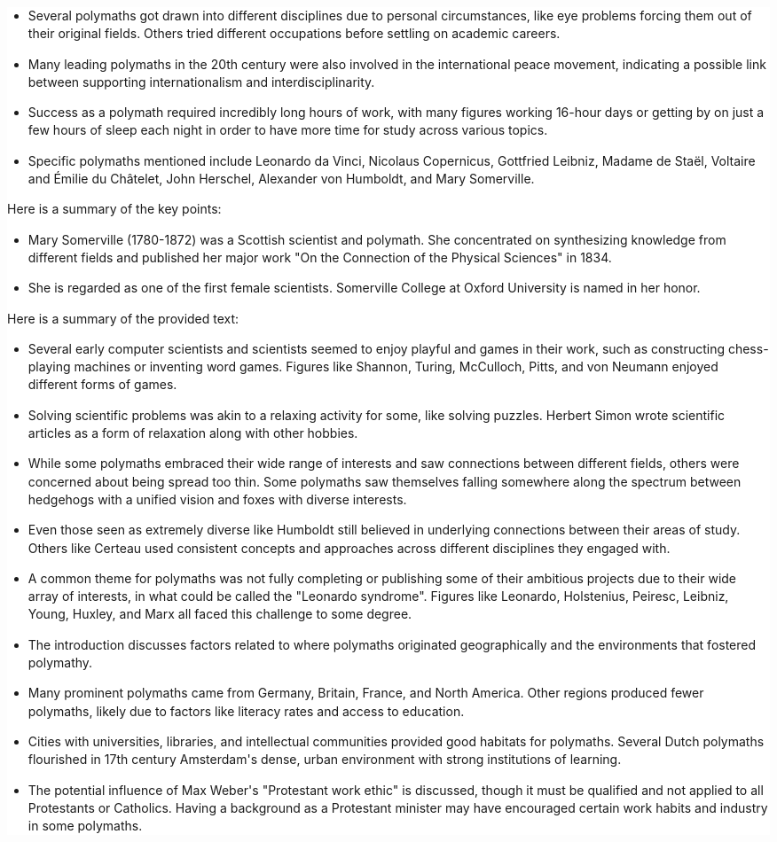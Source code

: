 - Several polymaths got drawn into different disciplines due to personal circumstances, like eye problems forcing them out of their original fields. Others tried different occupations before settling on academic careers. 

- Many leading polymaths in the 20th century were also involved in the international peace movement, indicating a possible link between supporting internationalism and interdisciplinarity. 

- Success as a polymath required incredibly long hours of work, with many figures working 16-hour days or getting by on just a few hours of sleep each night in order to have more time for study across various topics. 

- Specific polymaths mentioned include Leonardo da Vinci, Nicolaus Copernicus, Gottfried Leibniz, Madame de Staël, Voltaire and Émilie du Châtelet, John Herschel, Alexander von Humboldt, and Mary Somerville.

 Here is a summary of the key points:

- Mary Somerville (1780-1872) was a Scottish scientist and polymath. She concentrated on synthesizing knowledge from different fields and published her major work "On the Connection of the Physical Sciences" in 1834. 

- She is regarded as one of the first female scientists. Somerville College at Oxford University is named in her honor.

 Here is a summary of the provided text:

- Several early computer scientists and scientists seemed to enjoy playful and games in their work, such as constructing chess-playing machines or inventing word games. Figures like Shannon, Turing, McCulloch, Pitts, and von Neumann enjoyed different forms of games. 

- Solving scientific problems was akin to a relaxing activity for some, like solving puzzles. Herbert Simon wrote scientific articles as a form of relaxation along with other hobbies.

- While some polymaths embraced their wide range of interests and saw connections between different fields, others were concerned about being spread too thin. Some polymaths saw themselves falling somewhere along the spectrum between hedgehogs with a unified vision and foxes with diverse interests. 

- Even those seen as extremely diverse like Humboldt still believed in underlying connections between their areas of study. Others like Certeau used consistent concepts and approaches across different disciplines they engaged with. 

- A common theme for polymaths was not fully completing or publishing some of their ambitious projects due to their wide array of interests, in what could be called the "Leonardo syndrome". Figures like Leonardo, Holstenius, Peiresc, Leibniz, Young, Huxley, and Marx all faced this challenge to some degree.

- The introduction discusses factors related to where polymaths originated geographically and the environments that fostered polymathy. 

- Many prominent polymaths came from Germany, Britain, France, and North America. Other regions produced fewer polymaths, likely due to factors like literacy rates and access to education. 

- Cities with universities, libraries, and intellectual communities provided good habitats for polymaths. Several Dutch polymaths flourished in 17th century Amsterdam's dense, urban environment with strong institutions of learning. 

- The potential influence of Max Weber's "Protestant work ethic" is discussed, though it must be qualified and not applied to all Protestants or Catholics. Having a background as a Protestant minister may have encouraged certain work habits and industry in some polymaths. 
